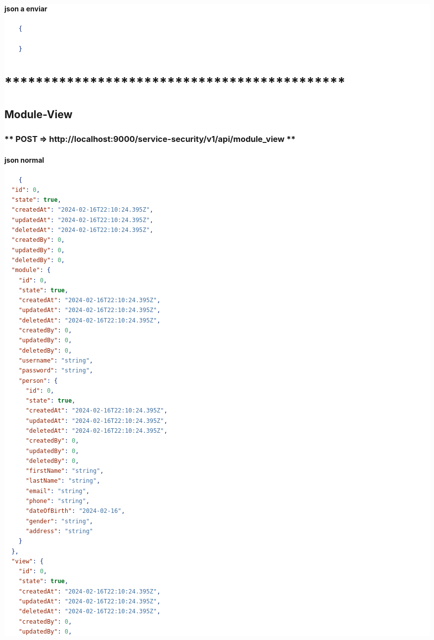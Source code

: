#### **json a enviar**
```json
    {
      
    }
```

# ********************************************

## Module-View

### ** POST => http://localhost:9000/service-security/v1/api/module_view **

#### **json normal**
```json
    {
  "id": 0,
  "state": true,
  "createdAt": "2024-02-16T22:10:24.395Z",
  "updatedAt": "2024-02-16T22:10:24.395Z",
  "deletedAt": "2024-02-16T22:10:24.395Z",
  "createdBy": 0,
  "updatedBy": 0,
  "deletedBy": 0,
  "module": {
    "id": 0,
    "state": true,
    "createdAt": "2024-02-16T22:10:24.395Z",
    "updatedAt": "2024-02-16T22:10:24.395Z",
    "deletedAt": "2024-02-16T22:10:24.395Z",
    "createdBy": 0,
    "updatedBy": 0,
    "deletedBy": 0,
    "username": "string",
    "password": "string",
    "person": {
      "id": 0,
      "state": true,
      "createdAt": "2024-02-16T22:10:24.395Z",
      "updatedAt": "2024-02-16T22:10:24.395Z",
      "deletedAt": "2024-02-16T22:10:24.395Z",
      "createdBy": 0,
      "updatedBy": 0,
      "deletedBy": 0,
      "firstName": "string",
      "lastName": "string",
      "email": "string",
      "phone": "string",
      "dateOfBirth": "2024-02-16",
      "gender": "string",
      "address": "string"
    }
  },
  "view": {
    "id": 0,
    "state": true,
    "createdAt": "2024-02-16T22:10:24.395Z",
    "updatedAt": "2024-02-16T22:10:24.395Z",
    "deletedAt": "2024-02-16T22:10:24.395Z",
    "createdBy": 0,
    "updatedBy": 0,
```